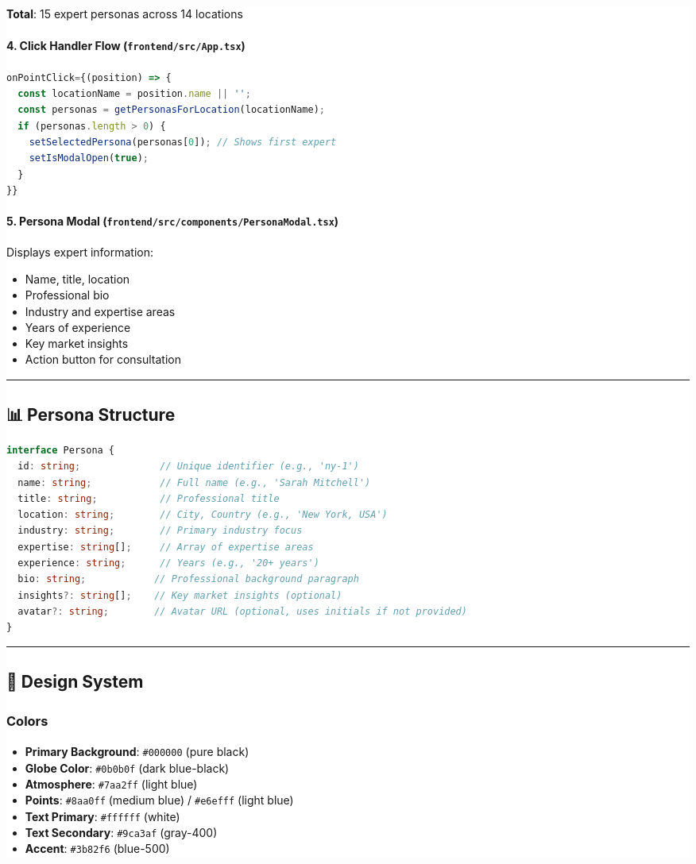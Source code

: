 **Total**: 15 expert personas across 14 locations

#### 4. Click Handler Flow (`frontend/src/App.tsx`)

```typescript
onPointClick={(position) => {
  const locationName = position.name || '';
  const personas = getPersonasForLocation(locationName);
  if (personas.length > 0) {
    setSelectedPersona(personas[0]); // Shows first expert
    setIsModalOpen(true);
  }
}}
```

#### 5. Persona Modal (`frontend/src/components/PersonaModal.tsx`)

Displays expert information:
- Name, title, location
- Professional bio
- Industry and expertise areas
- Years of experience
- Key market insights
- Action button for consultation

---

## 📊 Persona Structure

```typescript
interface Persona {
  id: string;              // Unique identifier (e.g., 'ny-1')
  name: string;            // Full name (e.g., 'Sarah Mitchell')
  title: string;           // Professional title
  location: string;        // City, Country (e.g., 'New York, USA')
  industry: string;        // Primary industry focus
  expertise: string[];     // Array of expertise areas
  experience: string;      // Years (e.g., '20+ years')
  bio: string;            // Professional background paragraph
  insights?: string[];    // Key market insights (optional)
  avatar?: string;        // Avatar URL (optional, uses initials if not provided)
}
```

---

## 🎨 Design System

### Colors
- **Primary Background**: `#000000` (pure black)
- **Globe Color**: `#0b0b0f` (dark blue-black)
- **Atmosphere**: `#7aa2ff` (light blue)
- **Points**: `#8aa0ff` (medium blue) / `#e6efff` (light blue)
- **Text Primary**: `#ffffff` (white)
- **Text Secondary**: `#9ca3af` (gray-400)
- **Accent**: `#3b82f6` (blue-500)
